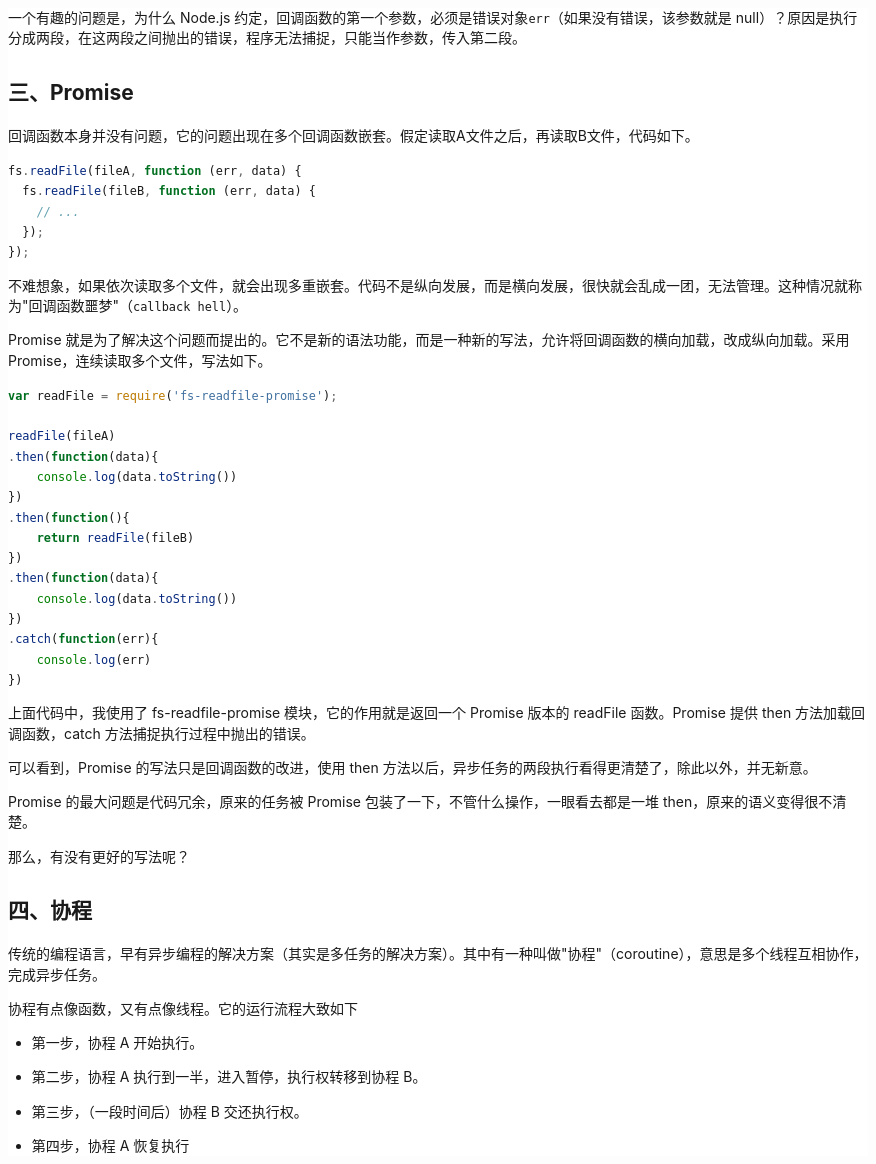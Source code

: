 一个有趣的问题是，为什么 Node.js 约定，回调函数的第一个参数，必须是错误对象`err`（如果没有错误，该参数就是 null）？原因是执行分成两段，在这两段之间抛出的错误，程序无法捕捉，只能当作参数，传入第二段。

## 三、Promise
回调函数本身并没有问题，它的问题出现在多个回调函数嵌套。假定读取A文件之后，再读取B文件，代码如下。
```js
fs.readFile(fileA, function (err, data) {
  fs.readFile(fileB, function (err, data) {
    // ...
  });
});
```

不难想象，如果依次读取多个文件，就会出现多重嵌套。代码不是纵向发展，而是横向发展，很快就会乱成一团，无法管理。这种情况就称为"回调函数噩梦"（`callback hell`）。

Promise 就是为了解决这个问题而提出的。它不是新的语法功能，而是一种新的写法，允许将回调函数的横向加载，改成纵向加载。采用 Promise，连续读取多个文件，写法如下。
```js
var readFile = require('fs-readfile-promise');

readFile(fileA)
.then(function(data){
    console.log(data.toString())
})
.then(function(){
    return readFile(fileB)
})
.then(function(data){
    console.log(data.toString())
})
.catch(function(err){
    console.log(err)
})

```

上面代码中，我使用了 fs-readfile-promise 模块，它的作用就是返回一个 Promise 版本的 readFile 函数。Promise 提供 then 方法加载回调函数，catch 方法捕捉执行过程中抛出的错误。

可以看到，Promise 的写法只是回调函数的改进，使用 then 方法以后，异步任务的两段执行看得更清楚了，除此以外，并无新意。

Promise 的最大问题是代码冗余，原来的任务被 Promise 包装了一下，不管什么操作，一眼看去都是一堆 then，原来的语义变得很不清楚。

那么，有没有更好的写法呢？

## 四、协程
传统的编程语言，早有异步编程的解决方案（其实是多任务的解决方案）。其中有一种叫做"协程"（coroutine），意思是多个线程互相协作，完成异步任务。

协程有点像函数，又有点像线程。它的运行流程大致如下

* 第一步，协程 A 开始执行。

* 第二步，协程 A 执行到一半，进入暂停，执行权转移到协程 B。

* 第三步，（一段时间后）协程 B 交还执行权。

* 第四步，协程 A 恢复执行
